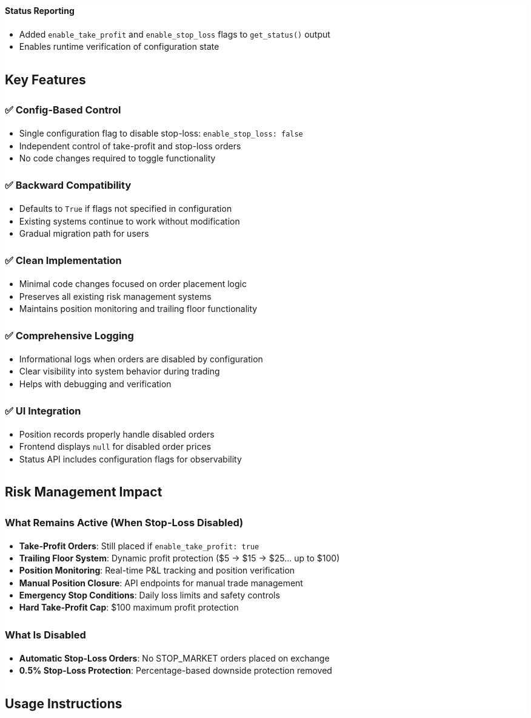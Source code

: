 #### Status Reporting
- Added `enable_take_profit` and `enable_stop_loss` flags to `get_status()` output
- Enables runtime verification of configuration state

## Key Features

### ✅ Config-Based Control
- Single configuration flag to disable stop-loss: `enable_stop_loss: false`
- Independent control of take-profit and stop-loss orders
- No code changes required to toggle functionality

### ✅ Backward Compatibility
- Defaults to `True` if flags not specified in configuration
- Existing systems continue to work without modification
- Gradual migration path for users

### ✅ Clean Implementation
- Minimal code changes focused on order placement logic
- Preserves all existing risk management systems
- Maintains position monitoring and trailing floor functionality

### ✅ Comprehensive Logging
- Informational logs when orders are disabled by configuration
- Clear visibility into system behavior during trading
- Helps with debugging and verification

### ✅ UI Integration
- Position records properly handle disabled orders
- Frontend displays `null` for disabled order prices
- Status API includes configuration flags for observability

## Risk Management Impact

### What Remains Active (When Stop-Loss Disabled)
- **Take-Profit Orders**: Still placed if `enable_take_profit: true`
- **Trailing Floor System**: Dynamic profit protection ($5 → $15 → $25... up to $100)
- **Position Monitoring**: Real-time P&L tracking and position verification
- **Manual Position Closure**: API endpoints for manual trade management
- **Emergency Stop Conditions**: Daily loss limits and safety controls
- **Hard Take-Profit Cap**: $100 maximum profit protection

### What Is Disabled
- **Automatic Stop-Loss Orders**: No STOP_MARKET orders placed on exchange
- **0.5% Stop-Loss Protection**: Percentage-based downside protection removed

## Usage Instructions
